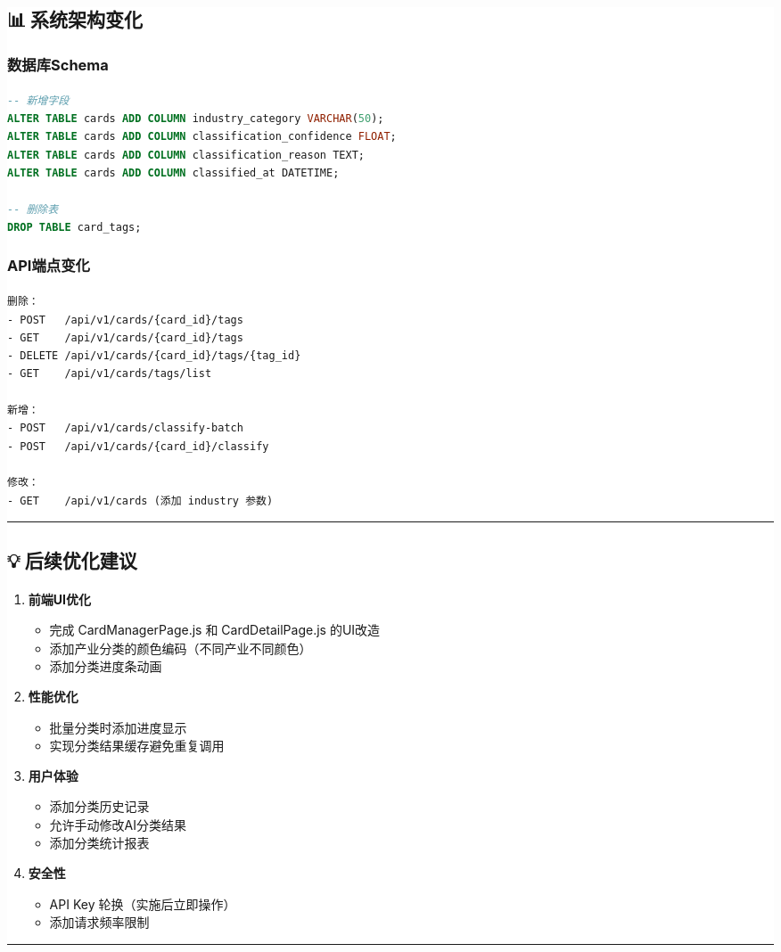
## 📊 系统架构变化

### 数据库Schema
```sql
-- 新增字段
ALTER TABLE cards ADD COLUMN industry_category VARCHAR(50);
ALTER TABLE cards ADD COLUMN classification_confidence FLOAT;
ALTER TABLE cards ADD COLUMN classification_reason TEXT;
ALTER TABLE cards ADD COLUMN classified_at DATETIME;

-- 删除表
DROP TABLE card_tags;
```

### API端点变化
```
删除：
- POST   /api/v1/cards/{card_id}/tags
- GET    /api/v1/cards/{card_id}/tags
- DELETE /api/v1/cards/{card_id}/tags/{tag_id}
- GET    /api/v1/cards/tags/list

新增：
- POST   /api/v1/cards/classify-batch
- POST   /api/v1/cards/{card_id}/classify

修改：
- GET    /api/v1/cards (添加 industry 参数)
```

---

## 💡 后续优化建议

1. **前端UI优化**
   - 完成 CardManagerPage.js 和 CardDetailPage.js 的UI改造
   - 添加产业分类的颜色编码（不同产业不同颜色）
   - 添加分类进度条动画

2. **性能优化**
   - 批量分类时添加进度显示
   - 实现分类结果缓存避免重复调用

3. **用户体验**
   - 添加分类历史记录
   - 允许手动修改AI分类结果
   - 添加分类统计报表

4. **安全性**
   - API Key 轮换（实施后立即操作）
   - 添加请求频率限制

---